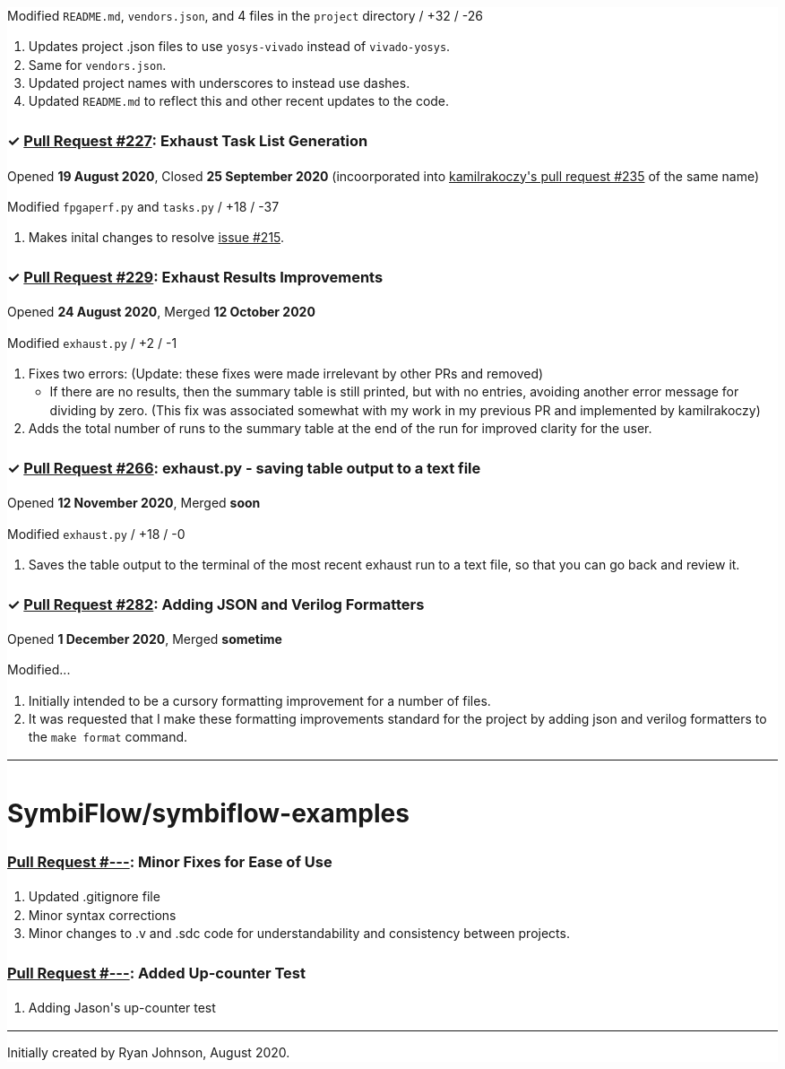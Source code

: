 Modified `README.md`, `vendors.json`, and 4 files in the `project` directory / +32 / -26
1. Updates project .json files to use `yosys-vivado` instead of `vivado-yosys`.
2. Same for `vendors.json`.
3. Updated project names with underscores to instead use dashes.
4. Updated `README.md` to reflect this and other recent updates to the code.

### ✓ [Pull Request #227](https://github.com/SymbiFlow/fpga-tool-perf/pull/227): Exhaust Task List Generation
Opened **19 August 2020**, Closed **25 September 2020** (incoorporated into [kamilrakoczy's pull request #235](https://github.com/SymbiFlow/fpga-tool-perf/pull/235) of the same name)

Modified `fpgaperf.py` and `tasks.py` / +18 / -37
1. Makes inital changes to resolve [issue #215](https://github.com/SymbiFlow/fpga-tool-perf/issues/215).

### ✓ [Pull Request #229](https://github.com/SymbiFlow/fpga-tool-perf/pull/229): Exhaust Results Improvements
Opened **24 August 2020**, Merged **12 October 2020**

Modified `exhaust.py` / +2 / -1
1. Fixes two errors: (Update: these fixes were made irrelevant by other PRs and removed)
    - If there are no results, then the summary table is still printed, but with no entries, avoiding another error message for dividing by zero. (This fix was associated somewhat with my work in my previous PR and implemented by kamilrakoczy) 
2. Adds the total number of runs to the summary table at the end of the run for improved clarity for the user.

### ✓ [Pull Request #266](https://github.com/SymbiFlow/fpga-tool-perf/pull/266): exhaust.py - saving table output to a text file
Opened **12 November 2020**, Merged **soon**

Modified `exhaust.py` / +18 / -0
1. Saves the table output to the terminal of the most recent exhaust run to a text file, so that you can go back and review it.

### ✓ [Pull Request #282](https://github.com/SymbiFlow/fpga-tool-perf/pull/282): Adding JSON and Verilog Formatters
Opened **1 December 2020**, Merged **sometime**

Modified...
1. Initially intended to be a cursory formatting improvement for a number of files.
2. It was requested that I make these formatting improvements standard for the project by adding json and verilog formatters to the `make format` command.

---

# SymbiFlow/symbiflow-examples

### [Pull Request #---](https://github.com/SymbiFlow/symbiflow-examples/pull/---): Minor Fixes for Ease of Use
1. Updated .gitignore file
2. Minor syntax corrections
3. Minor changes to .v and .sdc code for understandability and consistency between projects.

### [Pull Request #---](https://github.com/SymbiFlow/symbiflow-examples/pull/---): Added Up-counter Test
1. Adding Jason's up-counter test

----------------------------------
Initially created by Ryan Johnson, August 2020.